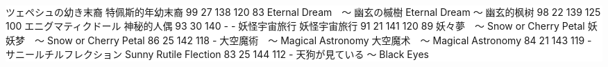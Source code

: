 <td>ツェペシュの幼き末裔</td>
<td>特佩斯的年幼末裔</td>
<td>99</td>
<td>27
</td></tr>
<tr>
<td>138</td>
<td>120</td>
<td>83</td>
<td>Eternal Dream　～ 幽玄の槭樹</td>
<td>Eternal Dream ～ 幽玄的枫树</td>
<td>98</td>
<td>22
</td></tr>
<tr>
<td>139</td>
<td>125</td>
<td>100</td>
<td>エニグマティクドール</td>
<td>神秘的人偶</td>
<td>93</td>
<td>30
</td></tr>
<tr style="background:#FBB">
<td>140</td>
<td>-</td>
<td>-</td>
<td>妖怪宇宙旅行</td>
<td>妖怪宇宙旅行</td>
<td>91</td>
<td>21
</td></tr>
<tr>
<td>141</td>
<td>120</td>
<td>89</td>
<td>妖々夢　～ Snow or Cherry Petal</td>
<td>妖妖梦　～ Snow or Cherry Petal</td>
<td>86</td>
<td>25
</td></tr>
<tr>
<td>142</td>
<td>118</td>
<td>-</td>
<td>大空魔術　～ Magical Astronomy</td>
<td>大空魔术　～ Magical Astronomy</td>
<td>84</td>
<td>21
</td></tr>
<tr>
<td>143</td>
<td>119</td>
<td>-</td>
<td>サニールチルフレクション</td>
<td>Sunny Rutile Flection</td>
<td>83</td>
<td>25
</td></tr>
<tr>
<td>144</td>
<td>112</td>
<td>-</td>
<td>天狗が見ている ～ Black Eyes</td>
